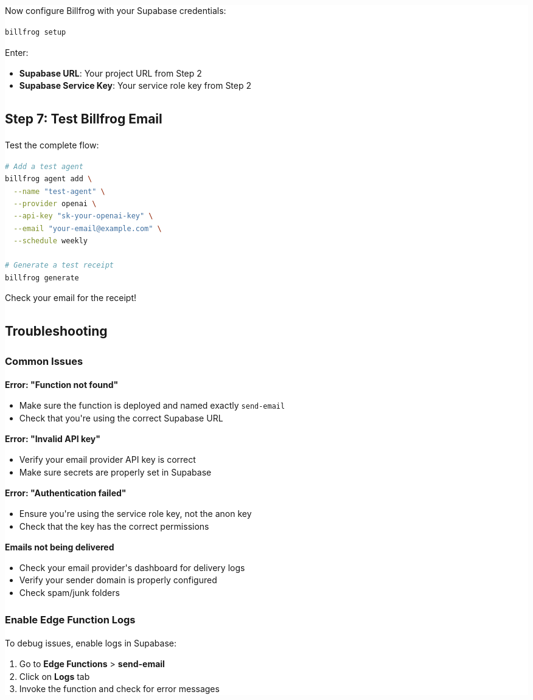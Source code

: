 Now configure Billfrog with your Supabase credentials:

```bash
billfrog setup
```

Enter:
- **Supabase URL**: Your project URL from Step 2
- **Supabase Service Key**: Your service role key from Step 2

## Step 7: Test Billfrog Email

Test the complete flow:

```bash
# Add a test agent
billfrog agent add \
  --name "test-agent" \
  --provider openai \
  --api-key "sk-your-openai-key" \
  --email "your-email@example.com" \
  --schedule weekly

# Generate a test receipt
billfrog generate
```

Check your email for the receipt!

## Troubleshooting

### Common Issues

**Error: "Function not found"**
- Make sure the function is deployed and named exactly `send-email`
- Check that you're using the correct Supabase URL

**Error: "Invalid API key"**
- Verify your email provider API key is correct
- Make sure secrets are properly set in Supabase

**Error: "Authentication failed"**
- Ensure you're using the service role key, not the anon key
- Check that the key has the correct permissions

**Emails not being delivered**
- Check your email provider's dashboard for delivery logs
- Verify your sender domain is properly configured
- Check spam/junk folders

### Enable Edge Function Logs

To debug issues, enable logs in Supabase:

1. Go to **Edge Functions** > **send-email**
2. Click on **Logs** tab
3. Invoke the function and check for error messages
